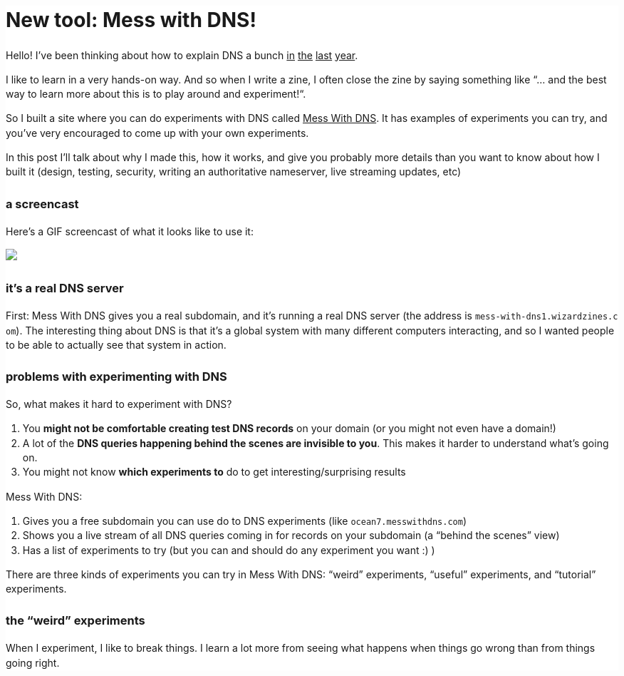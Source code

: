 [#]: subject: "New tool: Mess with DNS!"
[#]: via: "https://jvns.ca/blog/2021/12/15/mess-with-dns/"
[#]: author: "Julia Evans https://jvns.ca/"
[#]: collector: "lujun9972"
[#]: translator: " "
[#]: reviewer: " "
[#]: publisher: " "
[#]: url: " "

New tool: Mess with DNS!
======

Hello! I’ve been thinking about how to explain DNS a bunch [in][1] [the][2] [last][3] [year][4].

I like to learn in a very hands-on way. And so when I write a zine, I often close the zine by saying something like “… and the best way to learn more about this is to play around and experiment!“.

So I built a site where you can do experiments with DNS called [Mess With DNS][5]. It has examples of experiments you can try, and you’ve very encouraged to come up with your own experiments.

In this post I’ll talk about why I made this, how it works, and give you probably more details than you want to know about how I built it (design, testing, security, writing an authoritative nameserver, live streaming updates, etc)

### a screencast

Here’s a GIF screencast of what it looks like to use it:

![][6]

### it’s a real DNS server

First: Mess With DNS gives you a real subdomain, and it’s running a real DNS server (the address is `mess-with-dns1.wizardzines.com`). The interesting thing about DNS is that it’s a global system with many different computers interacting, and so I wanted people to be able to actually see that system in action.

### problems with experimenting with DNS

So, what makes it hard to experiment with DNS?

  1. You **might not be comfortable creating test DNS records** on your domain (or you might not even have a domain!)
  2. A lot of the **DNS queries happening behind the scenes are invisible to you**. This makes it harder to understand what’s going on.
  3. You might not know **which experiments to** do to get interesting/surprising results



Mess With DNS:

  1. Gives you a free subdomain you can use do to DNS experiments (like `ocean7.messwithdns.com`)
  2. Shows you a live stream of all DNS queries coming in for records on your subdomain (a “behind the scenes” view)
  3. Has a list of experiments to try (but you can and should do any experiment you want :) )



There are three kinds of experiments you can try in Mess With DNS: “weird” experiments, “useful” experiments, and “tutorial” experiments.

### the “weird” experiments

When I experiment, I like to break things. I learn a lot more from seeing what happens when things go wrong than from things going right.


[a]: https://jvns.ca/
[b]: https://github.com/lujun9972
[1]: https://jvns.ca/blog/2021/02/24/a-little-tool-to-make-dns-queries/
[2]: https://jvns.ca/blog/2021/03/31/dnspeep-tool/
[3]: https://jvns.ca/blog/2021/11/04/how-do-you-tell-if-a-problem-is-caused-by-dns/
[4]: https://jvns.ca/blog/2021/12/06/dns-doesn-t-propagate/
[5]: https://messwithdns.net
[6]: https://jvns.ca/images/messwithdns-recording.gif
[7]: https://jvns.ca/images/explanation.png
[8]: https://marieflanagan.com/
[9]: https://jvns.ca/images/sidebar-old.gif
[10]: https://jvns.ca/images/sidebar-new.gif
[11]: https://codepen.io/NielsVoogt/pen/XWjPdjO
[12]: https://messwithdns.net/dictionary.html
[13]: https://jvns.ca/images/cname-mess.png
[14]: https://ballingt.com/
[15]: https://playwright.dev/
[16]: https://github.com/jvns/mess-with-dns-backend/
[17]: https://jameshfisher.com/2017/08/04/golang-dns-server/
[18]: https://github.com/jvns/mess-with-dns-backend/blob/main/main.go#L284-L304
[19]: https://github.com/dnsimple/dnstest/blob/main/src/dnstest_definitions.erl
[20]: https://github.com/jvns/mess-with-dns-backend/blob/7e5ef139a99bfe08683e80bf220b4bf35edb292f/stream.go
[21]: https://github.com/jvns/mess-with-dns-backend/blob/main/main.go#L120
[22]: https://iptoasn.com/
[23]: https://github.com/jvns/mess-with-dns-backend/blob/main/ip2asn.go#L57-L73
[24]: https://github.com/jvns/mess-with-dns-backend/blob/main/main.go#L315-L326
[25]: https://planetscale.com/
[26]: https://fly.io/docs/reference/postgres/
[27]: https://jvns.ca/blog/2021/09/24/new-tool--an-nginx-playground/
[28]: https://github.com/jvns/mess-with-dns-backend/blob/7e5ef139a99bfe08683e80bf220b4bf35edb292f/users.go#L108-L117
[29]: http://orange.jvns.ca
[30]: http://purple.jvns.ca
[31]: https://github.com/jvns/mess-with-dns-backend/issues